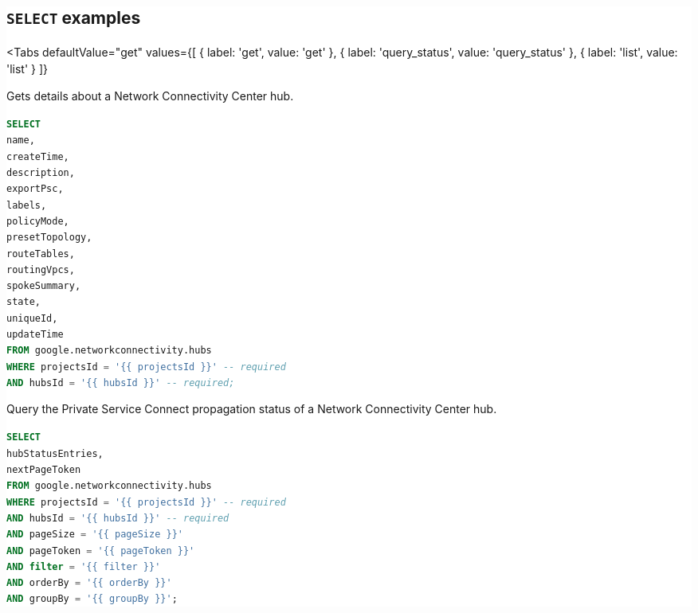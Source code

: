 </tr>
</tbody>
</table>

## `SELECT` examples

<Tabs
    defaultValue="get"
    values={[
        { label: 'get', value: 'get' },
        { label: 'query_status', value: 'query_status' },
        { label: 'list', value: 'list' }
    ]}
>
<TabItem value="get">

Gets details about a Network Connectivity Center hub.

```sql
SELECT
name,
createTime,
description,
exportPsc,
labels,
policyMode,
presetTopology,
routeTables,
routingVpcs,
spokeSummary,
state,
uniqueId,
updateTime
FROM google.networkconnectivity.hubs
WHERE projectsId = '{{ projectsId }}' -- required
AND hubsId = '{{ hubsId }}' -- required;
```
</TabItem>
<TabItem value="query_status">

Query the Private Service Connect propagation status of a Network Connectivity Center hub.

```sql
SELECT
hubStatusEntries,
nextPageToken
FROM google.networkconnectivity.hubs
WHERE projectsId = '{{ projectsId }}' -- required
AND hubsId = '{{ hubsId }}' -- required
AND pageSize = '{{ pageSize }}'
AND pageToken = '{{ pageToken }}'
AND filter = '{{ filter }}'
AND orderBy = '{{ orderBy }}'
AND groupBy = '{{ groupBy }}';
```
</TabItem>
<TabItem value="list">
